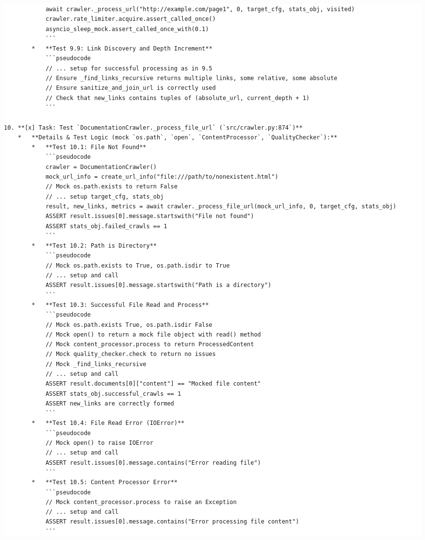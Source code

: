                 await crawler._process_url("http://example.com/page1", 0, target_cfg, stats_obj, visited)
                crawler.rate_limiter.acquire.assert_called_once()
                asyncio_sleep_mock.assert_called_once_with(0.1)
                ```
            *   **Test 9.9: Link Discovery and Depth Increment**
                ```pseudocode
                // ... setup for successful processing as in 9.5
                // Ensure _find_links_recursive returns multiple links, some relative, some absolute
                // Ensure sanitize_and_join_url is correctly used
                // Check that new_links contains tuples of (absolute_url, current_depth + 1)
                ```

    10. **[x] Task: Test `DocumentationCrawler._process_file_url` (`src/crawler.py:874`)**
        *   **Details & Test Logic (mock `os.path`, `open`, `ContentProcessor`, `QualityChecker`):**
            *   **Test 10.1: File Not Found**
                ```pseudocode
                crawler = DocumentationCrawler()
                mock_url_info = create_url_info("file:///path/to/nonexistent.html")
                // Mock os.path.exists to return False
                // ... setup target_cfg, stats_obj
                result, new_links, metrics = await crawler._process_file_url(mock_url_info, 0, target_cfg, stats_obj)
                ASSERT result.issues[0].message.startswith("File not found")
                ASSERT stats_obj.failed_crawls == 1
                ```
            *   **Test 10.2: Path is Directory**
                ```pseudocode
                // Mock os.path.exists to True, os.path.isdir to True
                // ... setup and call
                ASSERT result.issues[0].message.startswith("Path is a directory")
                ```
            *   **Test 10.3: Successful File Read and Process**
                ```pseudocode
                // Mock os.path.exists True, os.path.isdir False
                // Mock open() to return a mock file object with read() method
                // Mock content_processor.process to return ProcessedContent
                // Mock quality_checker.check to return no issues
                // Mock _find_links_recursive
                // ... setup and call
                ASSERT result.documents[0]["content"] == "Mocked file content"
                ASSERT stats_obj.successful_crawls == 1
                ASSERT new_links are correctly formed
                ```
            *   **Test 10.4: File Read Error (IOError)**
                ```pseudocode
                // Mock open() to raise IOError
                // ... setup and call
                ASSERT result.issues[0].message.contains("Error reading file")
                ```
            *   **Test 10.5: Content Processor Error**
                ```pseudocode
                // Mock content_processor.process to raise an Exception
                // ... setup and call
                ASSERT result.issues[0].message.contains("Error processing file content")
                ```
